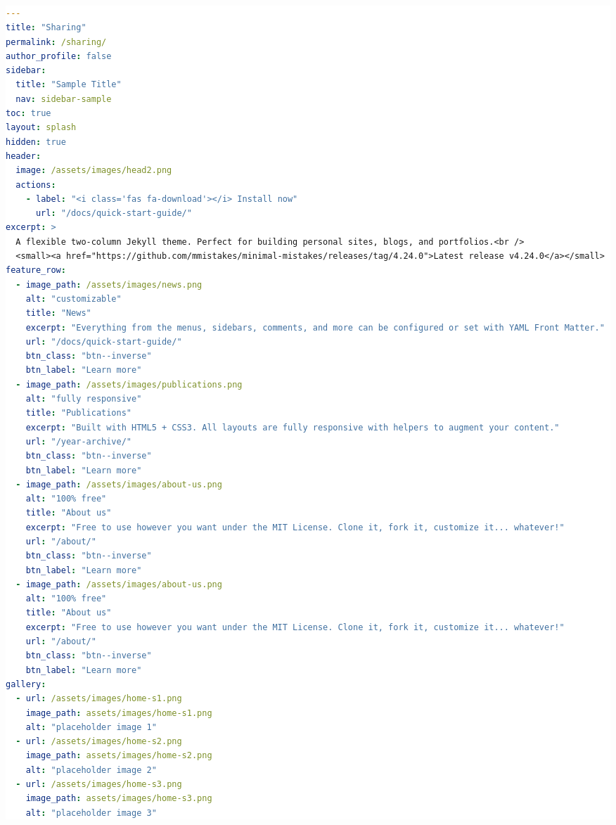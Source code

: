 ```yaml
---
title: "Sharing"
permalink: /sharing/
author_profile: false
sidebar:
  title: "Sample Title"
  nav: sidebar-sample
toc: true
layout: splash
hidden: true
header:
  image: /assets/images/head2.png
  actions:
    - label: "<i class='fas fa-download'></i> Install now"
      url: "/docs/quick-start-guide/"
excerpt: >
  A flexible two-column Jekyll theme. Perfect for building personal sites, blogs, and portfolios.<br />
  <small><a href="https://github.com/mmistakes/minimal-mistakes/releases/tag/4.24.0">Latest release v4.24.0</a></small>
feature_row:
  - image_path: /assets/images/news.png
    alt: "customizable"
    title: "News"
    excerpt: "Everything from the menus, sidebars, comments, and more can be configured or set with YAML Front Matter."
    url: "/docs/quick-start-guide/"
    btn_class: "btn--inverse"
    btn_label: "Learn more"
  - image_path: /assets/images/publications.png
    alt: "fully responsive"
    title: "Publications"
    excerpt: "Built with HTML5 + CSS3. All layouts are fully responsive with helpers to augment your content."
    url: "/year-archive/"
    btn_class: "btn--inverse"
    btn_label: "Learn more"
  - image_path: /assets/images/about-us.png
    alt: "100% free"
    title: "About us"
    excerpt: "Free to use however you want under the MIT License. Clone it, fork it, customize it... whatever!"
    url: "/about/"
    btn_class: "btn--inverse"
    btn_label: "Learn more"      
  - image_path: /assets/images/about-us.png
    alt: "100% free"
    title: "About us"
    excerpt: "Free to use however you want under the MIT License. Clone it, fork it, customize it... whatever!"
    url: "/about/"
    btn_class: "btn--inverse"
    btn_label: "Learn more"      
gallery:
  - url: /assets/images/home-s1.png
    image_path: assets/images/home-s1.png
    alt: "placeholder image 1"
  - url: /assets/images/home-s2.png
    image_path: assets/images/home-s2.png
    alt: "placeholder image 2"
  - url: /assets/images/home-s3.png
    image_path: assets/images/home-s3.png
    alt: "placeholder image 3"
```